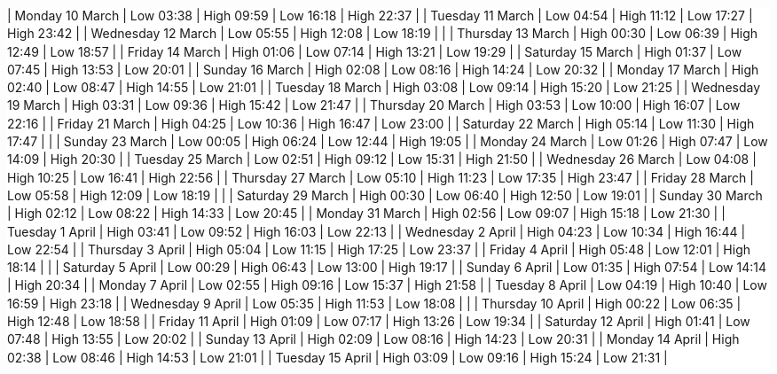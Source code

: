 | Monday 10 March | Low 03:38 | High 09:59 | Low 16:18 | High 22:37 | 
| Tuesday 11 March | Low 04:54 | High 11:12 | Low 17:27 | High 23:42 | 
| Wednesday 12 March | Low 05:55 | High 12:08 | Low 18:19 |  | 
| Thursday 13 March | High 00:30 | Low 06:39 | High 12:49 | Low 18:57 | 
| Friday 14 March | High 01:06 | Low 07:14 | High 13:21 | Low 19:29 | 
| Saturday 15 March | High 01:37 | Low 07:45 | High 13:53 | Low 20:01 | 
| Sunday 16 March | High 02:08 | Low 08:16 | High 14:24 | Low 20:32 | 
| Monday 17 March | High 02:40 | Low 08:47 | High 14:55 | Low 21:01 | 
| Tuesday 18 March | High 03:08 | Low 09:14 | High 15:20 | Low 21:25 | 
| Wednesday 19 March | High 03:31 | Low 09:36 | High 15:42 | Low 21:47 | 
| Thursday 20 March | High 03:53 | Low 10:00 | High 16:07 | Low 22:16 | 
| Friday 21 March | High 04:25 | Low 10:36 | High 16:47 | Low 23:00 | 
| Saturday 22 March | High 05:14 | Low 11:30 | High 17:47 |  | 
| Sunday 23 March | Low 00:05 | High 06:24 | Low 12:44 | High 19:05 | 
| Monday 24 March | Low 01:26 | High 07:47 | Low 14:09 | High 20:30 | 
| Tuesday 25 March | Low 02:51 | High 09:12 | Low 15:31 | High 21:50 | 
| Wednesday 26 March | Low 04:08 | High 10:25 | Low 16:41 | High 22:56 | 
| Thursday 27 March | Low 05:10 | High 11:23 | Low 17:35 | High 23:47 | 
| Friday 28 March | Low 05:58 | High 12:09 | Low 18:19 |  | 
| Saturday 29 March | High 00:30 | Low 06:40 | High 12:50 | Low 19:01 | 
| Sunday 30 March | High 02:12 | Low 08:22 | High 14:33 | Low 20:45 | 
| Monday 31 March | High 02:56 | Low 09:07 | High 15:18 | Low 21:30 | 
| Tuesday 1 April | High 03:41 | Low 09:52 | High 16:03 | Low 22:13 | 
| Wednesday 2 April | High 04:23 | Low 10:34 | High 16:44 | Low 22:54 | 
| Thursday 3 April | High 05:04 | Low 11:15 | High 17:25 | Low 23:37 | 
| Friday 4 April | High 05:48 | Low 12:01 | High 18:14 |  | 
| Saturday 5 April | Low 00:29 | High 06:43 | Low 13:00 | High 19:17 | 
| Sunday 6 April | Low 01:35 | High 07:54 | Low 14:14 | High 20:34 | 
| Monday 7 April | Low 02:55 | High 09:16 | Low 15:37 | High 21:58 | 
| Tuesday 8 April | Low 04:19 | High 10:40 | Low 16:59 | High 23:18 | 
| Wednesday 9 April | Low 05:35 | High 11:53 | Low 18:08 |  | 
| Thursday 10 April | High 00:22 | Low 06:35 | High 12:48 | Low 18:58 | 
| Friday 11 April | High 01:09 | Low 07:17 | High 13:26 | Low 19:34 | 
| Saturday 12 April | High 01:41 | Low 07:48 | High 13:55 | Low 20:02 | 
| Sunday 13 April | High 02:09 | Low 08:16 | High 14:23 | Low 20:31 | 
| Monday 14 April | High 02:38 | Low 08:46 | High 14:53 | Low 21:01 | 
| Tuesday 15 April | High 03:09 | Low 09:16 | High 15:24 | Low 21:31 | 